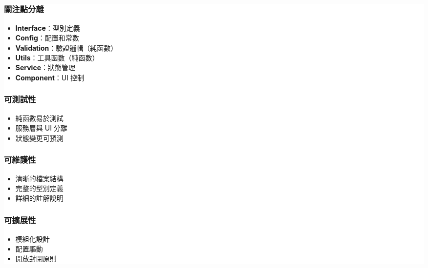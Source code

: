 ### 關注點分離

- **Interface**：型別定義
- **Config**：配置和常數
- **Validation**：驗證邏輯（純函數）
- **Utils**：工具函數（純函數）
- **Service**：狀態管理
- **Component**：UI 控制

### 可測試性

- 純函數易於測試
- 服務層與 UI 分離
- 狀態變更可預測

### 可維護性

- 清晰的檔案結構
- 完整的型別定義
- 詳細的註解說明

### 可擴展性

- 模組化設計
- 配置驅動
- 開放封閉原則
